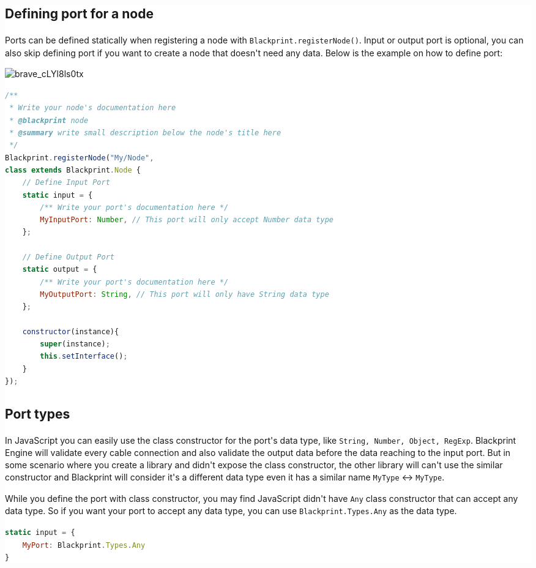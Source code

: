 ## Defining port for a node
Ports can be defined statically when registering a node with `Blackprint.registerNode()`. Input or output port is optional, you can also skip defining port if you want to create a node that doesn't need any data. Below is the example on how to define port:

![brave_cLYl8ls0tx](https://user-images.githubusercontent.com/11073373/185162709-29a96350-5a83-42b3-9245-604c15ff8f9b.jpg)

```js
/**
 * Write your node's documentation here
 * @blackprint node
 * @summary write small description below the node's title here
 */
Blackprint.registerNode("My/Node",
class extends Blackprint.Node {
	// Define Input Port
	static input = {
		/** Write your port's documentation here */
		MyInputPort: Number, // This port will only accept Number data type
	};

	// Define Output Port
	static output = {
		/** Write your port's documentation here */
		MyOutputPort: String, // This port will only have String data type
	};

	constructor(instance){
		super(instance);
		this.setInterface();
	}
});
```

## Port types
In JavaScript you can easily use the class constructor for the port's data type, like `String, Number, Object, RegExp`. Blackprint Engine will validate every cable connection and also validate the output data before the data reaching to the input port. But in some scenario where you create a library and didn't expose the class constructor, the other library will can't use the similar constructor and Blackprint will consider it's a different data type even it has a similar name `MyType` <-> `MyType`.

While you define the port with class constructor, you may find JavaScript didn't have `Any` class constructor that can accept any data type. So if you want your port to accept any data type, you can use `Blackprint.Types.Any` as the data type.

```js
static input = {
	MyPort: Blackprint.Types.Any
}
```
